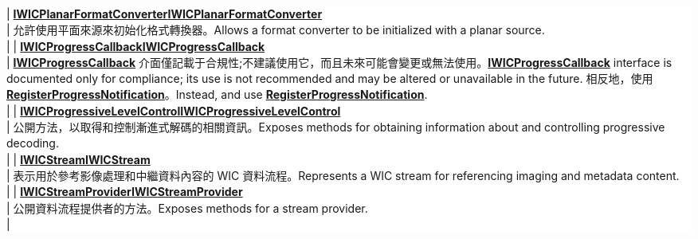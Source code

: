 | [<span data-ttu-id="2237d-213">**IWICPlanarFormatConverter**</span><span class="sxs-lookup"><span data-stu-id="2237d-213">**IWICPlanarFormatConverter**</span></span>](/windows/desktop/api/Wincodec/nn-wincodec-iwicplanarformatconverter)<br/>                                | <span data-ttu-id="2237d-214">允許使用平面來源來初始化格式轉換器。</span><span class="sxs-lookup"><span data-stu-id="2237d-214">Allows a format converter to be initialized with a planar source.</span></span><br/>                                                                                                                                                                                                                                                               |
| [<span data-ttu-id="2237d-215">**IWICProgressCallback**</span><span class="sxs-lookup"><span data-stu-id="2237d-215">**IWICProgressCallback**</span></span>](/windows/desktop/api/Wincodec/nn-wincodec-iwicprogresscallback)<br/>                               | <span data-ttu-id="2237d-216">[**IWICProgressCallback**](/windows/desktop/api/Wincodec/nn-wincodec-iwicprogresscallback) 介面僅記載于合規性;不建議使用它，而且未來可能會變更或無法使用。</span><span class="sxs-lookup"><span data-stu-id="2237d-216">[**IWICProgressCallback**](/windows/desktop/api/Wincodec/nn-wincodec-iwicprogresscallback) interface is documented only for compliance; its use is not recommended and may be altered or unavailable in the future.</span></span> <span data-ttu-id="2237d-217">相反地，使用 [**RegisterProgressNotification**](/windows/desktop/api/Wincodec/nf-wincodec-iwicbitmapcodecprogressnotification-registerprogressnotification)。</span><span class="sxs-lookup"><span data-stu-id="2237d-217">Instead, and use [**RegisterProgressNotification**](/windows/desktop/api/Wincodec/nf-wincodec-iwicbitmapcodecprogressnotification-registerprogressnotification).</span></span> <br/> |
| [<span data-ttu-id="2237d-218">**IWICProgressiveLevelControl**</span><span class="sxs-lookup"><span data-stu-id="2237d-218">**IWICProgressiveLevelControl**</span></span>](/windows/desktop/api/Wincodec/nn-wincodec-iwicprogressivelevelcontrol)<br/>                 | <span data-ttu-id="2237d-219">公開方法，以取得和控制漸進式解碼的相關資訊。</span><span class="sxs-lookup"><span data-stu-id="2237d-219">Exposes methods for obtaining information about and controlling progressive decoding.</span></span><br/>                                                                                                                                                                                                                                           |
| [<span data-ttu-id="2237d-220">**IWICStream**</span><span class="sxs-lookup"><span data-stu-id="2237d-220">**IWICStream**</span></span>](/windows/desktop/api/Wincodec/nn-wincodec-iwicstream)<br/>                                                   | <span data-ttu-id="2237d-221">表示用於參考影像處理和中繼資料內容的 WIC 資料流程。</span><span class="sxs-lookup"><span data-stu-id="2237d-221">Represents a WIC stream for referencing imaging and metadata content.</span></span><br/>                                                                                                                                                                                                                                                           |
| [<span data-ttu-id="2237d-222">**IWICStreamProvider**</span><span class="sxs-lookup"><span data-stu-id="2237d-222">**IWICStreamProvider**</span></span>](/windows/desktop/api/Wincodecsdk/nn-wincodecsdk-iwicstreamprovider)<br/>                                   | <span data-ttu-id="2237d-223">公開資料流程提供者的方法。</span><span class="sxs-lookup"><span data-stu-id="2237d-223">Exposes methods for a stream provider.</span></span><br/>                                                                                                                                                                                                                                                                                          |



 

 

